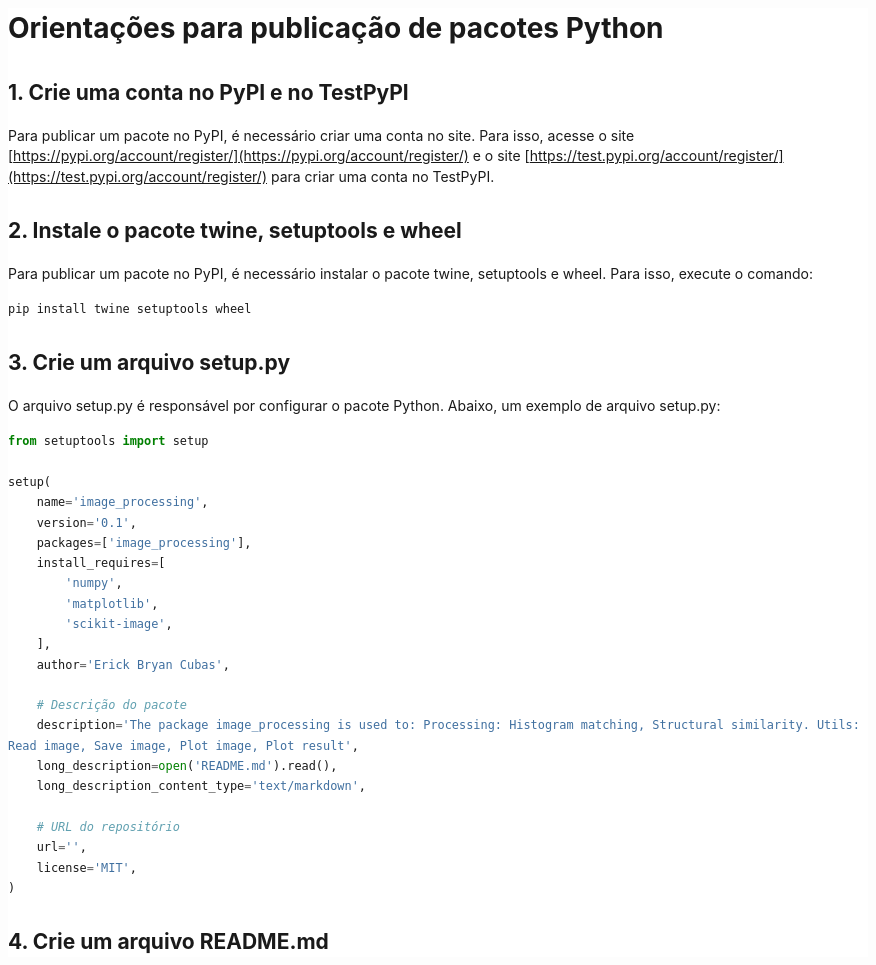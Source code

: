 # Orientações para publicação de pacotes Python

## 1. Crie uma conta no PyPI e no TestPyPI

Para publicar um pacote no PyPI, é necessário criar uma conta no site. Para isso, acesse o site [https://pypi.org/account/register/](https://pypi.org/account/register/) e o site [https://test.pypi.org/account/register/](https://test.pypi.org/account/register/) para criar uma conta no TestPyPI.

## 2. Instale o pacote twine, setuptools e wheel

Para publicar um pacote no PyPI, é necessário instalar o pacote twine, setuptools e wheel. Para isso, execute o comando:

```bash
pip install twine setuptools wheel
```

## 3. Crie um arquivo setup.py

O arquivo setup.py é responsável por configurar o pacote Python. Abaixo, um exemplo de arquivo setup.py:

```python
from setuptools import setup

setup(
    name='image_processing',
    version='0.1',
    packages=['image_processing'],
    install_requires=[
        'numpy',
        'matplotlib',
        'scikit-image',
    ],
    author='Erick Bryan Cubas',

    # Descrição do pacote
    description='The package image_processing is used to: Processing: Histogram matching, Structural similarity. Utils: Read image, Save image, Plot image, Plot result',
    long_description=open('README.md').read(),
    long_description_content_type='text/markdown',

    # URL do repositório
    url='',
    license='MIT',
)
```

## 4. Crie um arquivo README.md
